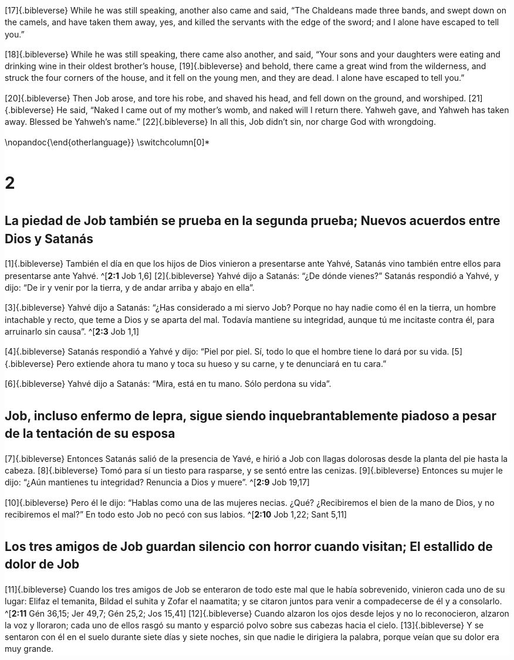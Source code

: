 [17]{.bibleverse} While he was still speaking, another also came and said, “The Chaldeans made three bands, and swept down on the camels, and have taken them away, yes, and killed the servants with the edge of the sword; and I alone have escaped to tell you.” 

[18]{.bibleverse} While he was still speaking, there came also another, and said, “Your sons and your daughters were eating and drinking wine in their oldest brother’s house, [19]{.bibleverse} and behold, there came a great wind from the wilderness, and struck the four corners of the house, and it fell on the young men, and they are dead. I alone have escaped to tell you.” 

[20]{.bibleverse} Then Job arose, and tore his robe, and shaved his head, and fell down on the ground, and worshiped. [21]{.bibleverse} He said, “Naked I came out of my mother’s womb, and naked will I return there. Yahweh gave, and Yahweh has taken away. Blessed be Yahweh’s name.” [22]{.bibleverse} In all this, Job didn’t sin, nor charge God with wrongdoing. 

\nopandoc{\end{otherlanguage}}
\switchcolumn[0]*

# 2
## La piedad de Job también se prueba en la segunda prueba; Nuevos acuerdos entre Dios y Satanás
[1]{.bibleverse} También el día en que los hijos de Dios vinieron a presentarse ante Yahvé, Satanás vino también entre ellos para presentarse ante Yahvé. ^[**2:1** Job 1,6] [2]{.bibleverse} Yahvé dijo a Satanás: “¿De dónde vienes?” Satanás respondió a Yahvé, y dijo: “De ir y venir por la tierra, y de andar arriba y abajo en ella”.

[3]{.bibleverse} Yahvé dijo a Satanás: “¿Has considerado a mi siervo Job? Porque no hay nadie como él en la tierra, un hombre intachable y recto, que teme a Dios y se aparta del mal. Todavía mantiene su integridad, aunque tú me incitaste contra él, para arruinarlo sin causa”. ^[**2:3** Job 1,1]

[4]{.bibleverse} Satanás respondió a Yahvé y dijo: “Piel por piel. Sí, todo lo que el hombre tiene lo dará por su vida. [5]{.bibleverse} Pero extiende ahora tu mano y toca su hueso y su carne, y te denunciará en tu cara.”

[6]{.bibleverse} Yahvé dijo a Satanás: “Mira, está en tu mano. Sólo perdona su vida”.

## Job, incluso enfermo de lepra, sigue siendo inquebrantablemente piadoso a pesar de la tentación de su esposa
[7]{.bibleverse} Entonces Satanás salió de la presencia de Yavé, e hirió a Job con llagas dolorosas desde la planta del pie hasta la cabeza. [8]{.bibleverse} Tomó para sí un tiesto para rasparse, y se sentó entre las cenizas. [9]{.bibleverse} Entonces su mujer le dijo: “¿Aún mantienes tu integridad? Renuncia a Dios y muere”. ^[**2:9** Job 19,17]

[10]{.bibleverse} Pero él le dijo: “Hablas como una de las mujeres necias. ¿Qué? ¿Recibiremos el bien de la mano de Dios, y no recibiremos el mal?” En todo esto Job no pecó con sus labios. ^[**2:10** Job 1,22; Sant 5,11]

## Los tres amigos de Job guardan silencio con horror cuando visitan; El estallido de dolor de Job
[11]{.bibleverse} Cuando los tres amigos de Job se enteraron de todo este mal que le había sobrevenido, vinieron cada uno de su lugar: Elifaz el temanita, Bildad el suhita y Zofar el naamatita; y se citaron juntos para venir a compadecerse de él y a consolarlo. ^[**2:11** Gén 36,15; Jer 49,7; Gén 25,2; Jos 15,41] [12]{.bibleverse} Cuando alzaron los ojos desde lejos y no lo reconocieron, alzaron la voz y lloraron; cada uno de ellos rasgó su manto y esparció polvo sobre sus cabezas hacia el cielo. [13]{.bibleverse} Y se sentaron con él en el suelo durante siete días y siete noches, sin que nadie le dirigiera la palabra, porque veían que su dolor era muy grande.
